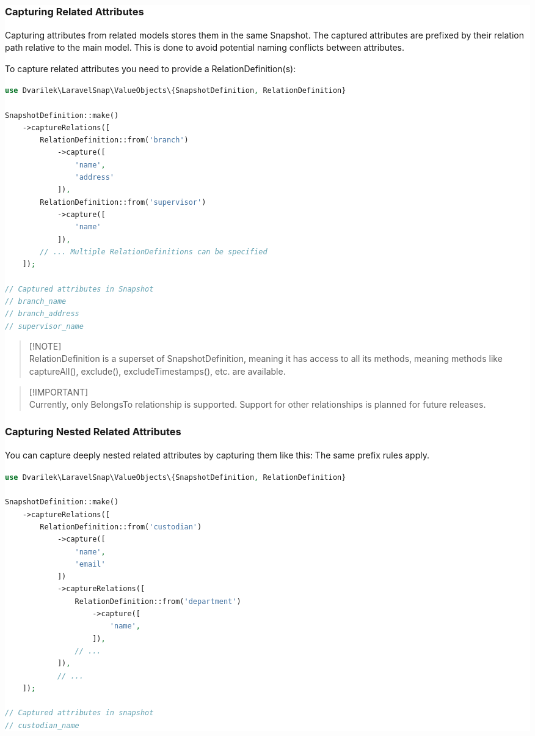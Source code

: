 ### Capturing Related Attributes

Capturing attributes from related models stores them in the same Snapshot. The captured attributes 
are prefixed by their relation path relative to the main model. This is done to avoid potential naming 
conflicts between attributes.

To capture related attributes you need to provide a RelationDefinition(s):
```php
use Dvarilek\LaravelSnap\ValueObjects\{SnapshotDefinition, RelationDefinition}

SnapshotDefinition::make()
    ->captureRelations([
        RelationDefinition::from('branch')    
            ->capture([
                'name', 
                'address' 
            ]),     
        RelationDefinition::from('supervisor')    
            ->capture([
                'name' 
            ]),
        // ... Multiple RelationDefinitions can be specified     
    ]);

// Captured attributes in Snapshot
// branch_name
// branch_address
// supervisor_name
```
> [!NOTE]\
> RelationDefinition is a superset of SnapshotDefinition, meaning it has access to all its methods, meaning methods
> like captureAll(), exclude(), excludeTimestamps(), etc. are available.

> [!IMPORTANT]\
> Currently, only BelongsTo relationship is supported. Support for other relationships is planned for future releases.

### Capturing Nested Related Attributes

You can capture deeply nested related attributes by capturing them like this:
The same prefix rules apply.
```php
use Dvarilek\LaravelSnap\ValueObjects\{SnapshotDefinition, RelationDefinition}

SnapshotDefinition::make()
    ->captureRelations([
        RelationDefinition::from('custodian')
            ->capture([
                'name',
                'email'
            ])
            ->captureRelations([
                RelationDefinition::from('department')
                    ->capture([
                        'name', 
                    ]),
                // ...
            ]),
            // ...
    ]);
    
// Captured attributes in snapshot
// custodian_name
```